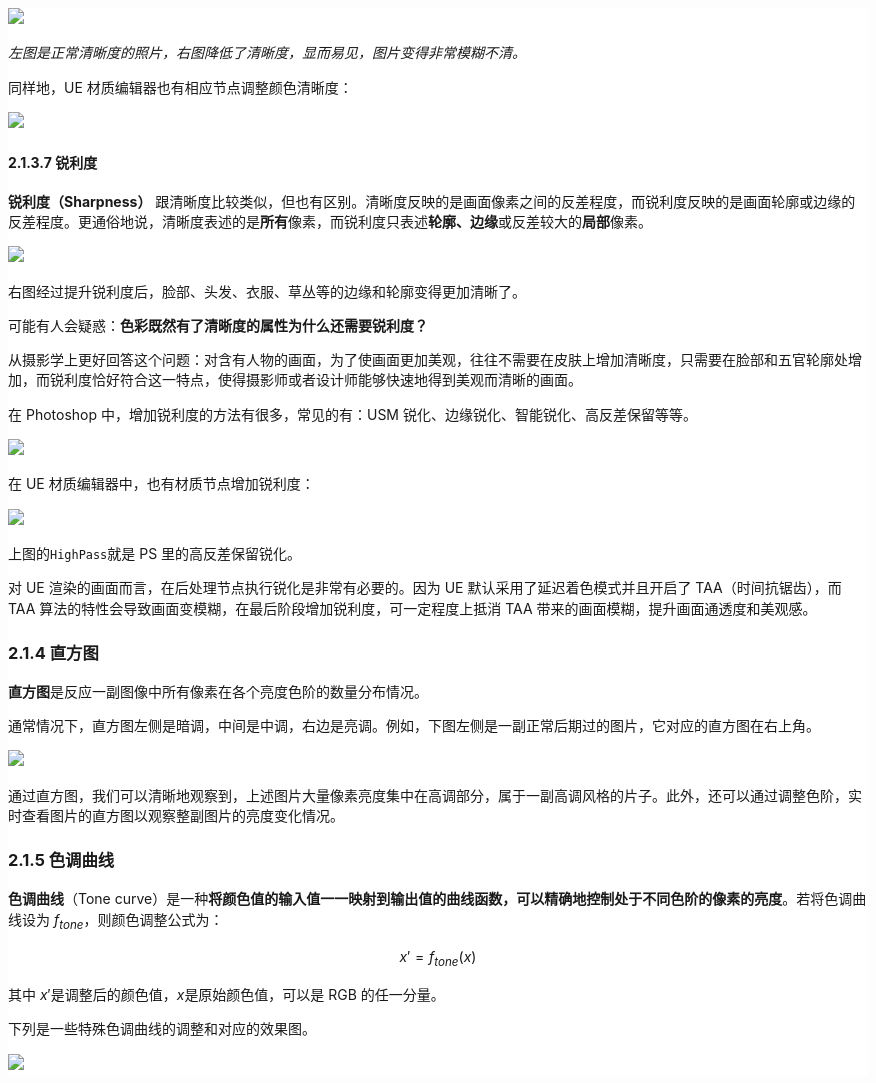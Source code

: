 ![](1679151995788.png)

_左图是正常清晰度的照片，右图降低了清晰度，显而易见，图片变得非常模糊不清。_

同样地，UE 材质编辑器也有相应节点调整颜色清晰度：

![](1679151995836.png)

#### **2.1.3.7 锐利度**

**锐利度（Sharpness）** 跟清晰度比较类似，但也有区别。清晰度反映的是画面像素之间的反差程度，而锐利度反映的是画面轮廓或边缘的反差程度。更通俗地说，清晰度表述的是**所有**像素，而锐利度只表述**轮廓、边缘**或反差较大的**局部**像素。

![](1679151995936.png)

右图经过提升锐利度后，脸部、头发、衣服、草丛等的边缘和轮廓变得更加清晰了。

可能有人会疑惑：**色彩既然有了清晰度的属性为什么还需要锐利度？**

从摄影学上更好回答这个问题：对含有人物的画面，为了使画面更加美观，往往不需要在皮肤上增加清晰度，只需要在脸部和五官轮廓处增加，而锐利度恰好符合这一特点，使得摄影师或者设计师能够快速地得到美观而清晰的画面。

在 Photoshop 中，增加锐利度的方法有很多，常见的有：USM 锐化、边缘锐化、智能锐化、高反差保留等等。

![](1679151996017.png)

在 UE 材质编辑器中，也有材质节点增加锐利度：

![](1679151996138.png)

上图的`HighPass`就是 PS 里的高反差保留锐化。

对 UE 渲染的画面而言，在后处理节点执行锐化是非常有必要的。因为 UE 默认采用了延迟着色模式并且开启了 TAA（时间抗锯齿），而 TAA 算法的特性会导致画面变模糊，在最后阶段增加锐利度，可一定程度上抵消 TAA 带来的画面模糊，提升画面通透度和美观感。

### 2.1.4 直方图

**直方图**是反应一副图像中所有像素在各个亮度色阶的数量分布情况。

通常情况下，直方图左侧是暗调，中间是中调，右边是亮调。例如，下图左侧是一副正常后期过的图片，它对应的直方图在右上角。

![](1679151996328.png)

通过直方图，我们可以清晰地观察到，上述图片大量像素亮度集中在高调部分，属于一副高调风格的片子。此外，还可以通过调整色阶，实时查看图片的直方图以观察整副图片的亮度变化情况。

### **2.1.5 色调曲线**

**色调曲线**（Tone curve）是一种**将颜色值的输入值一一映射到输出值的曲线函数，可以精确地控制处于不同色阶的像素的亮度**。若将色调曲线设为 $f_{tone}$，则颜色调整公式为：

$$x' = f_{tone}(x)$$

其中 $x'$是调整后的颜色值，$x$是原始颜色值，可以是 RGB 的任一分量。

下列是一些特殊色调曲线的调整和对应的效果图。

![](1679151996488.png)
